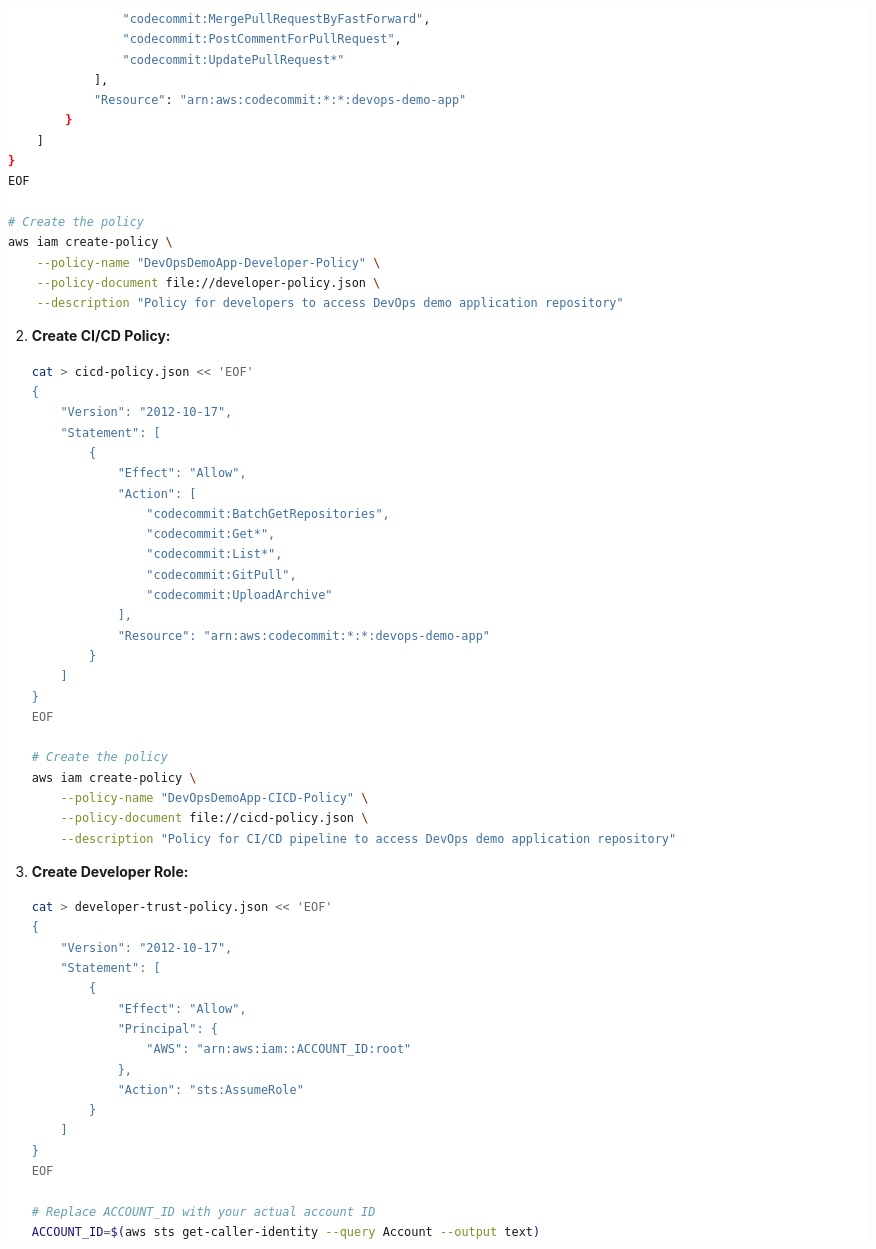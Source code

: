    ```bash
                   "codecommit:MergePullRequestByFastForward",
                   "codecommit:PostCommentForPullRequest",
                   "codecommit:UpdatePullRequest*"
               ],
               "Resource": "arn:aws:codecommit:*:*:devops-demo-app"
           }
       ]
   }
   EOF
   
   # Create the policy
   aws iam create-policy \
       --policy-name "DevOpsDemoApp-Developer-Policy" \
       --policy-document file://developer-policy.json \
       --description "Policy for developers to access DevOps demo application repository"
   ```

2. **Create CI/CD Policy:**
   ```bash
   cat > cicd-policy.json << 'EOF'
   {
       "Version": "2012-10-17",
       "Statement": [
           {
               "Effect": "Allow",
               "Action": [
                   "codecommit:BatchGetRepositories",
                   "codecommit:Get*",
                   "codecommit:List*",
                   "codecommit:GitPull",
                   "codecommit:UploadArchive"
               ],
               "Resource": "arn:aws:codecommit:*:*:devops-demo-app"
           }
       ]
   }
   EOF
   
   # Create the policy
   aws iam create-policy \
       --policy-name "DevOpsDemoApp-CICD-Policy" \
       --policy-document file://cicd-policy.json \
       --description "Policy for CI/CD pipeline to access DevOps demo application repository"
   ```

3. **Create Developer Role:**
   ```bash
   cat > developer-trust-policy.json << 'EOF'
   {
       "Version": "2012-10-17",
       "Statement": [
           {
               "Effect": "Allow",
               "Principal": {
                   "AWS": "arn:aws:iam::ACCOUNT_ID:root"
               },
               "Action": "sts:AssumeRole"
           }
       ]
   }
   EOF
   
   # Replace ACCOUNT_ID with your actual account ID
   ACCOUNT_ID=$(aws sts get-caller-identity --query Account --output text)
   ```